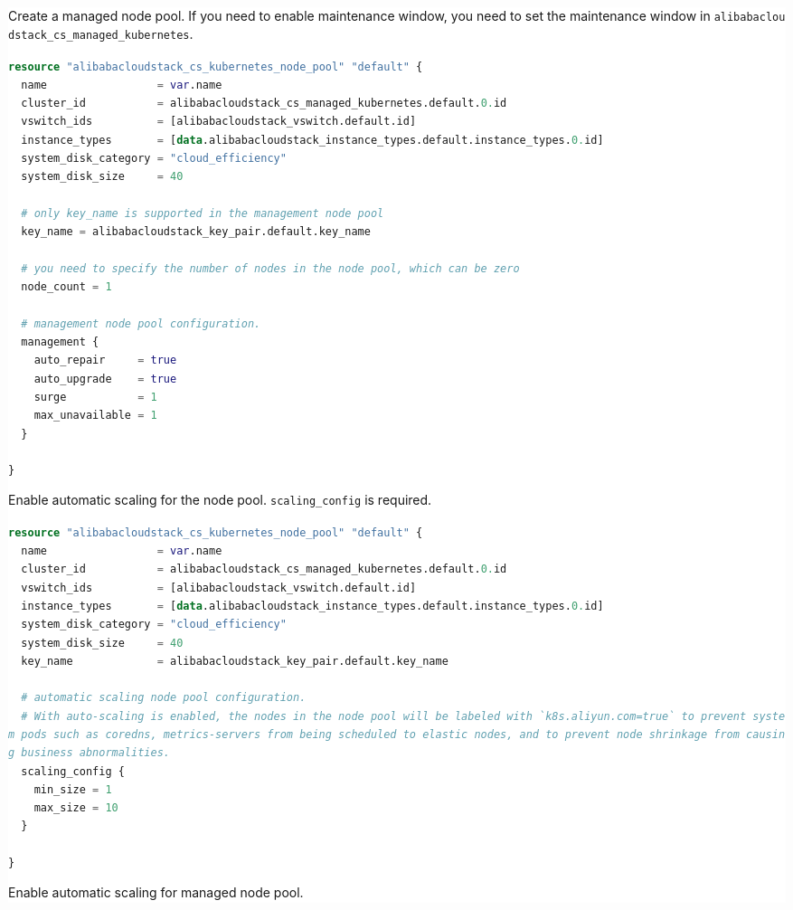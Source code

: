 Create a managed node pool. If you need to enable maintenance window, you need to set the maintenance window in `alibabacloudstack_cs_managed_kubernetes`.

```terraform
resource "alibabacloudstack_cs_kubernetes_node_pool" "default" {
  name                 = var.name
  cluster_id           = alibabacloudstack_cs_managed_kubernetes.default.0.id
  vswitch_ids          = [alibabacloudstack_vswitch.default.id]
  instance_types       = [data.alibabacloudstack_instance_types.default.instance_types.0.id]
  system_disk_category = "cloud_efficiency"
  system_disk_size     = 40

  # only key_name is supported in the management node pool
  key_name = alibabacloudstack_key_pair.default.key_name

  # you need to specify the number of nodes in the node pool, which can be zero
  node_count = 1

  # management node pool configuration.
  management {
    auto_repair     = true
    auto_upgrade    = true
    surge           = 1
    max_unavailable = 1
  }

}
```

Enable automatic scaling for the node pool. `scaling_config` is required.

```terraform
resource "alibabacloudstack_cs_kubernetes_node_pool" "default" {
  name                 = var.name
  cluster_id           = alibabacloudstack_cs_managed_kubernetes.default.0.id
  vswitch_ids          = [alibabacloudstack_vswitch.default.id]
  instance_types       = [data.alibabacloudstack_instance_types.default.instance_types.0.id]
  system_disk_category = "cloud_efficiency"
  system_disk_size     = 40
  key_name             = alibabacloudstack_key_pair.default.key_name

  # automatic scaling node pool configuration.
  # With auto-scaling is enabled, the nodes in the node pool will be labeled with `k8s.aliyun.com=true` to prevent system pods such as coredns, metrics-servers from being scheduled to elastic nodes, and to prevent node shrinkage from causing business abnormalities.
  scaling_config {
    min_size = 1
    max_size = 10
  }

}
```

Enable automatic scaling for managed node pool.
